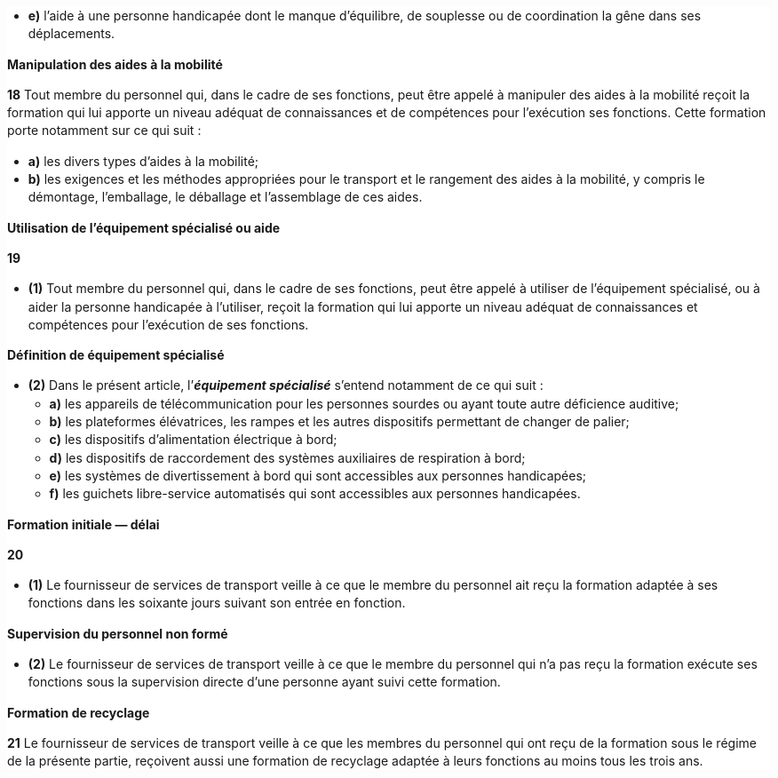 - **e)** l’aide à une personne handicapée dont le manque d’équilibre, de souplesse ou de coordination la gêne dans ses déplacements.




**Manipulation des aides à la mobilité**

**18** Tout membre du personnel qui, dans le cadre de ses fonctions, peut être appelé à manipuler des aides à la mobilité reçoit la formation qui lui apporte un niveau adéquat de connaissances et de compétences pour l’exécution ses fonctions. Cette formation porte notamment sur ce qui suit :
- **a)** les divers types d’aides à la mobilité;
- **b)** les exigences et les méthodes appropriées pour le transport et le rangement des aides à la mobilité, y compris le démontage, l’emballage, le déballage et l’assemblage de ces aides.




**Utilisation de l’équipement spécialisé ou aide**

**19** 

- **(1)** Tout membre du personnel qui, dans le cadre de ses fonctions, peut être appelé à utiliser de l’équipement spécialisé, ou à aider la personne handicapée à l’utiliser, reçoit la formation qui lui apporte un niveau adéquat de connaissances et compétences pour l’exécution de ses fonctions.

**Définition de équipement spécialisé**

- **(2)** Dans le présent article, l’***équipement spécialisé*** s’entend notamment de ce qui suit :
	- **a)** les appareils de télécommunication pour les personnes sourdes ou ayant toute autre déficience auditive;
	- **b)** les plateformes élévatrices, les rampes et les autres dispositifs permettant de changer de palier;
	- **c)** les dispositifs d’alimentation électrique à bord;
	- **d)** les dispositifs de raccordement des systèmes auxiliaires de respiration à bord;
	- **e)** les systèmes de divertissement à bord qui sont accessibles aux personnes handicapées;
	- **f)** les guichets libre-service automatisés qui sont accessibles aux personnes handicapées.




**Formation initiale — délai**

**20** 

- **(1)** Le fournisseur de services de transport veille à ce que le membre du personnel ait reçu la formation adaptée à ses fonctions dans les soixante jours suivant son entrée en fonction.

**Supervision du personnel non formé**

- **(2)** Le fournisseur de services de transport veille à ce que le membre du personnel qui n’a pas reçu la formation exécute ses fonctions sous la supervision directe d’une personne ayant suivi cette formation.




**Formation de recyclage**

**21** Le fournisseur de services de transport veille à ce que les membres du personnel qui ont reçu de la formation sous le régime de la présente partie, reçoivent aussi une formation de recyclage adaptée à leurs fonctions au moins tous les trois ans.
